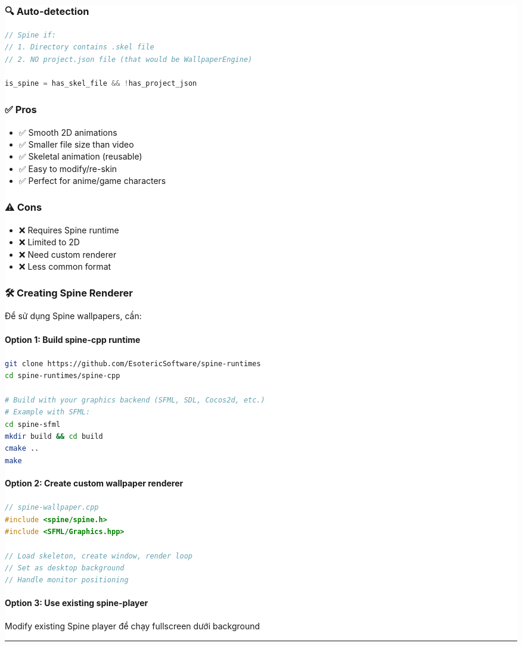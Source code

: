 ### 🔍 Auto-detection
```rust
// Spine if:
// 1. Directory contains .skel file
// 2. NO project.json file (that would be WallpaperEngine)

is_spine = has_skel_file && !has_project_json
```

### ✅ Pros
- ✅ Smooth 2D animations
- ✅ Smaller file size than video
- ✅ Skeletal animation (reusable)
- ✅ Easy to modify/re-skin
- ✅ Perfect for anime/game characters

### ⚠️ Cons
- ❌ Requires Spine runtime
- ❌ Limited to 2D
- ❌ Need custom renderer
- ❌ Less common format

### 🛠️ Creating Spine Renderer

Để sử dụng Spine wallpapers, cần:

#### Option 1: Build spine-cpp runtime
```bash
git clone https://github.com/EsotericSoftware/spine-runtimes
cd spine-runtimes/spine-cpp

# Build with your graphics backend (SFML, SDL, Cocos2d, etc.)
# Example with SFML:
cd spine-sfml
mkdir build && cd build
cmake ..
make
```

#### Option 2: Create custom wallpaper renderer
```cpp
// spine-wallpaper.cpp
#include <spine/spine.h>
#include <SFML/Graphics.hpp>

// Load skeleton, create window, render loop
// Set as desktop background
// Handle monitor positioning
```

#### Option 3: Use existing spine-player
Modify existing Spine player để chạy fullscreen dưới background

---
